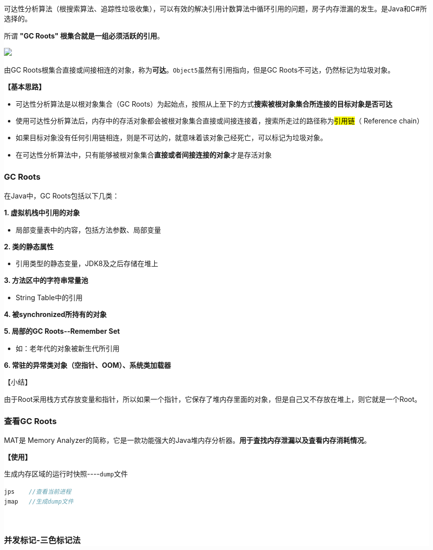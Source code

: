 可达性分析算法（根搜索算法、追踪性垃圾收集），可以有效的解决引用计数算法中循环引用的问题，房子内存泄漏的发生。是Java和C#所选择的。

所谓 **"GC Roots" 根集合就是一组必须活跃的引用**。

![](https://iqqcode-blog.oss-cn-beijing.aliyuncs.com/imgs01/20200724192846.png)

由GC Roots根集合直接或间接相连的对象，称为**可达**。`Object5`虽然有引用指向，但是GC Roots不可达，仍然标记为垃圾对象。

**【基本思路】**

- 可达性分析算法是以根对象集合（GC Roots）为起始点，按照从上至下的方式**搜索被根对象集合所连接的目标对象是否可达**

- 使用可达性分析算法后，内存中的存活对象都会被根对象集合直接或间接连接着，搜索所走过的路径称为<mark>引用链</mark>（ Reference chain）

- 如果目标对象没有任何引用链相连，则是不可达的，就意味着该对象己经死亡，可以标记为垃圾对象。

- 在可达性分析算法中，只有能够被根对象集合**直接或者间接连接的对象**才是存活对象

### GC Roots

在Java中，GC Roots包括以下几类：

**1. 虚拟机栈中引用的对象**

- 局部变量表中的内容，包括方法参数、局部变量

**2. 类的静态属性**

- 引用类型的静态变量，JDK8及之后存储在堆上

**3. 方法区中的字符串常量池**

- String Table中的引用

**4. 被synchronized所持有的对象**

**5. 局部的GC Roots--Remember Set**

- 如：老年代的对象被新生代所引用

**6. 常驻的异常类对象（空指针、OOM）、系统类加载器**

【小结】

由于Root采用栈方式存放变量和指针，所以如果一个指针，它保存了堆内存里面的对象，但是自己又不存放在堆上，则它就是一个Root。

### 查看GC Roots

MAT是 Memory Analyzer的简称，它是一款功能强大的Java堆内存分析器。**用于査找内存泄漏以及査看内存消耗情况**。

**【使用】**

生成内存区域的运行时快照----`dump`文件

```java
jps    //查看当前进程
jmap   //生成dump文件    
```

<br>

### 并发标记-三色标记法
